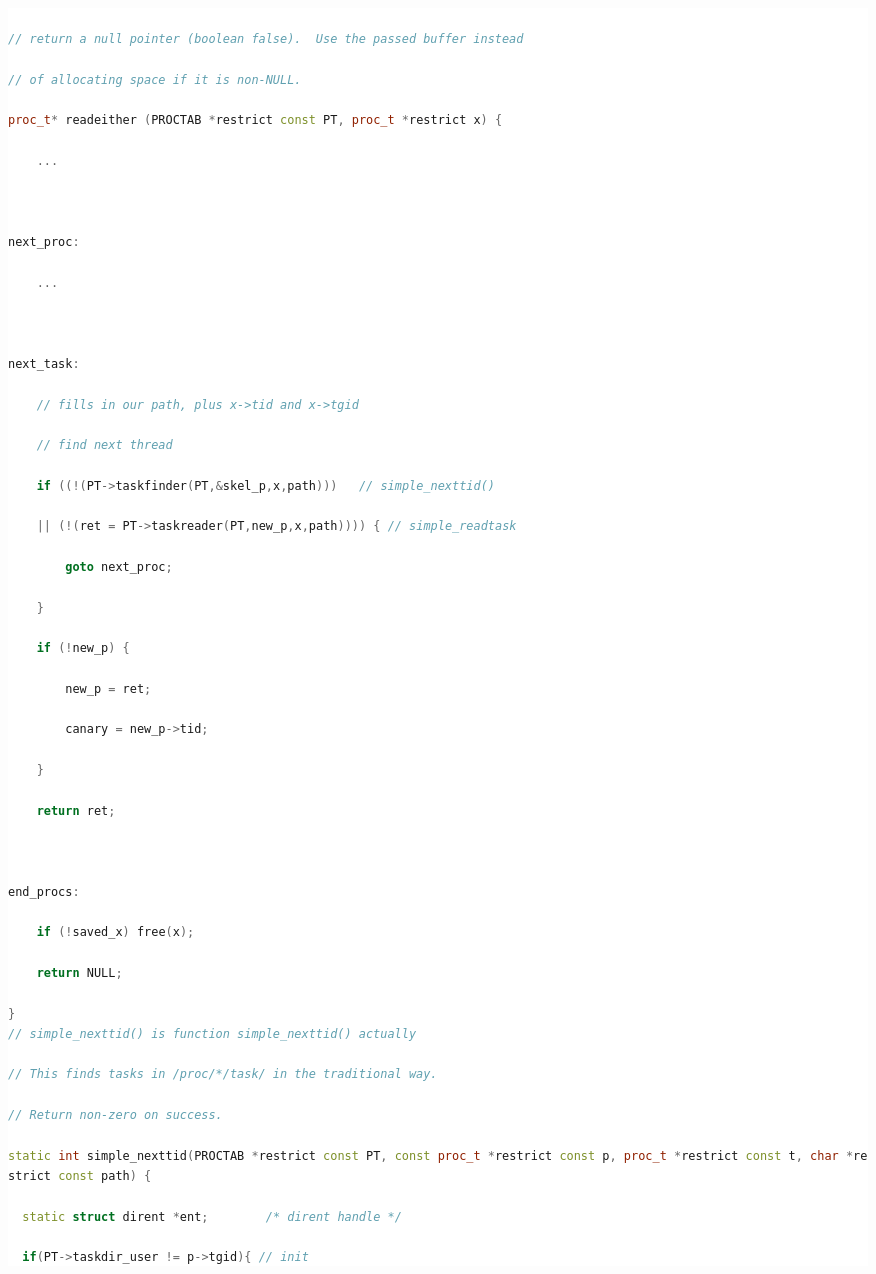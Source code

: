 ```c++

// return a null pointer (boolean false).  Use the passed buffer instead

// of allocating space if it is non-NULL.

proc_t* readeither (PROCTAB *restrict const PT, proc_t *restrict x) {

    ...



next_proc:

    ...



next_task:

    // fills in our path, plus x->tid and x->tgid

    // find next thread

    if ((!(PT->taskfinder(PT,&skel_p,x,path)))   // simple_nexttid()

    || (!(ret = PT->taskreader(PT,new_p,x,path)))) { // simple_readtask

        goto next_proc;

    }

    if (!new_p) {

        new_p = ret;

        canary = new_p->tid;

    }

    return ret;



end_procs:

    if (!saved_x) free(x);

    return NULL;

}
// simple_nexttid() is function simple_nexttid() actually

// This finds tasks in /proc/*/task/ in the traditional way.

// Return non-zero on success.

static int simple_nexttid(PROCTAB *restrict const PT, const proc_t *restrict const p, proc_t *restrict const t, char *restrict const path) {

  static struct dirent *ent;        /* dirent handle */

  if(PT->taskdir_user != p->tgid){ // init

```